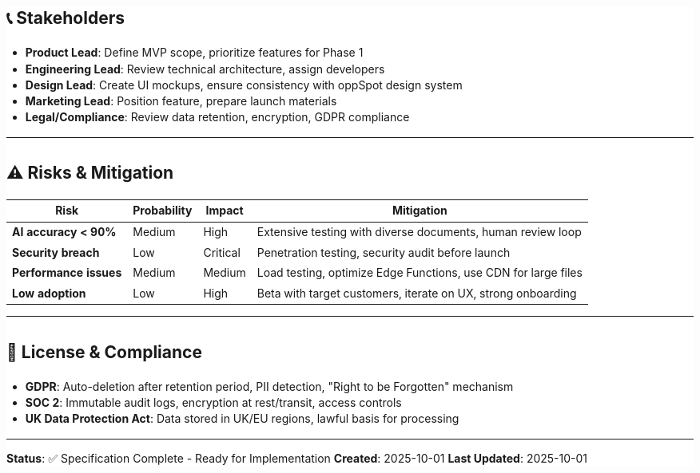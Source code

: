 
## 📞 Stakeholders

- **Product Lead**: Define MVP scope, prioritize features for Phase 1
- **Engineering Lead**: Review technical architecture, assign developers
- **Design Lead**: Create UI mockups, ensure consistency with oppSpot design system
- **Marketing Lead**: Position feature, prepare launch materials
- **Legal/Compliance**: Review data retention, encryption, GDPR compliance

---

## ⚠️ Risks & Mitigation

| Risk | Probability | Impact | Mitigation |
|------|-------------|--------|------------|
| **AI accuracy < 90%** | Medium | High | Extensive testing with diverse documents, human review loop |
| **Security breach** | Low | Critical | Penetration testing, security audit before launch |
| **Performance issues** | Medium | Medium | Load testing, optimize Edge Functions, use CDN for large files |
| **Low adoption** | Low | High | Beta with target customers, iterate on UX, strong onboarding |

---

## 📝 License & Compliance

- **GDPR**: Auto-deletion after retention period, PII detection, "Right to be Forgotten" mechanism
- **SOC 2**: Immutable audit logs, encryption at rest/transit, access controls
- **UK Data Protection Act**: Data stored in UK/EU regions, lawful basis for processing

---

**Status**: ✅ Specification Complete - Ready for Implementation
**Created**: 2025-10-01
**Last Updated**: 2025-10-01
